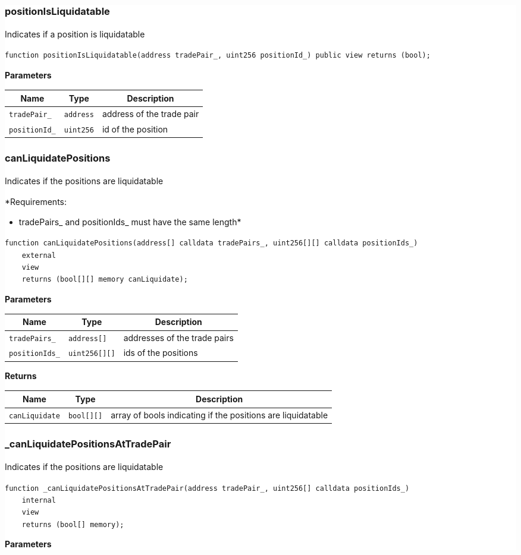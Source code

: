 
### positionIsLiquidatable

Indicates if a position is liquidatable


```solidity
function positionIsLiquidatable(address tradePair_, uint256 positionId_) public view returns (bool);
```
**Parameters**

|Name|Type|Description|
|----|----|-----------|
|`tradePair_`|`address`|address of the trade pair|
|`positionId_`|`uint256`|id of the position|


### canLiquidatePositions

Indicates if the positions are liquidatable

*Requirements:
- tradePairs_ and positionIds_ must have the same length*


```solidity
function canLiquidatePositions(address[] calldata tradePairs_, uint256[][] calldata positionIds_)
    external
    view
    returns (bool[][] memory canLiquidate);
```
**Parameters**

|Name|Type|Description|
|----|----|-----------|
|`tradePairs_`|`address[]`|addresses of the trade pairs|
|`positionIds_`|`uint256[][]`|ids of the positions|

**Returns**

|Name|Type|Description|
|----|----|-----------|
|`canLiquidate`|`bool[][]`|array of bools indicating if the positions are liquidatable|


### _canLiquidatePositionsAtTradePair

Indicates if the positions are liquidatable


```solidity
function _canLiquidatePositionsAtTradePair(address tradePair_, uint256[] calldata positionIds_)
    internal
    view
    returns (bool[] memory);
```
**Parameters**
